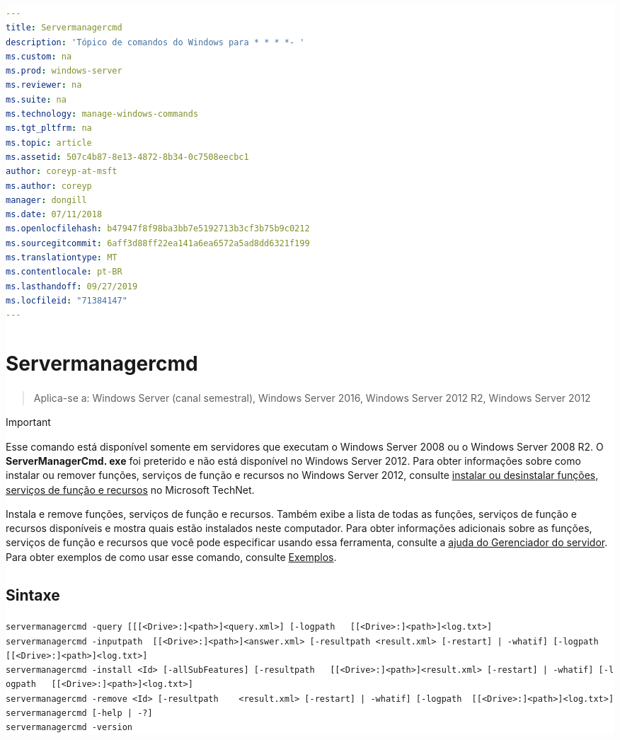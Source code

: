 ```yaml
---
title: Servermanagercmd
description: 'Tópico de comandos do Windows para * * * *- '
ms.custom: na
ms.prod: windows-server
ms.reviewer: na
ms.suite: na
ms.technology: manage-windows-commands
ms.tgt_pltfrm: na
ms.topic: article
ms.assetid: 507c4b87-8e13-4872-8b34-0c7508eecbc1
author: coreyp-at-msft
ms.author: coreyp
manager: dongill
ms.date: 07/11/2018
ms.openlocfilehash: b47947f8f98ba3bb7e5192713b3cf3b75b9c0212
ms.sourcegitcommit: 6aff3d88ff22ea141a6ea6572a5ad8dd6321f199
ms.translationtype: MT
ms.contentlocale: pt-BR
ms.lasthandoff: 09/27/2019
ms.locfileid: "71384147"
---
```

# <a name="servermanagercmd"></a>Servermanagercmd

>Aplica-se a: Windows Server (canal semestral), Windows Server 2016, Windows Server 2012 R2, Windows Server 2012

> [!IMPORTANT]
> Esse comando está disponível somente em servidores que executam o Windows Server 2008 ou o Windows Server 2008 R2. O **ServerManagerCmd. exe** foi preterido e não está disponível no Windows Server 2012. Para obter informações sobre como instalar ou remover funções, serviços de função e recursos no Windows Server 2012, consulte [instalar ou desinstalar funções, serviços de função e recursos](https://go.microsoft.com/fwlink/?LinkID=239563) no Microsoft TechNet.

Instala e remove funções, serviços de função e recursos. Também exibe a lista de todas as funções, serviços de função e recursos disponíveis e mostra quais estão instalados neste computador. Para obter informações adicionais sobre as funções, serviços de função e recursos que você pode especificar usando essa ferramenta, consulte a [ajuda do Gerenciador do servidor](https://go.microsoft.com/fwlink/?LinkID=137387). Para obter exemplos de como usar esse comando, consulte [Exemplos](#BKMK_examples).

## <a name="syntax"></a>Sintaxe
```
servermanagercmd -query [[[<Drive>:]<path>]<query.xml>] [-logpath   [[<Drive>:]<path>]<log.txt>]
servermanagercmd -inputpath  [[<Drive>:]<path>]<answer.xml> [-resultpath <result.xml> [-restart] | -whatif] [-logpath [[<Drive>:]<path>]<log.txt>]
servermanagercmd -install <Id> [-allSubFeatures] [-resultpath   [[<Drive>:]<path>]<result.xml> [-restart] | -whatif] [-logpath   [[<Drive>:]<path>]<log.txt>]
servermanagercmd -remove <Id> [-resultpath    <result.xml> [-restart] | -whatif] [-logpath  [[<Drive>:]<path>]<log.txt>]
servermanagercmd [-help | -?]
servermanagercmd -version
```
